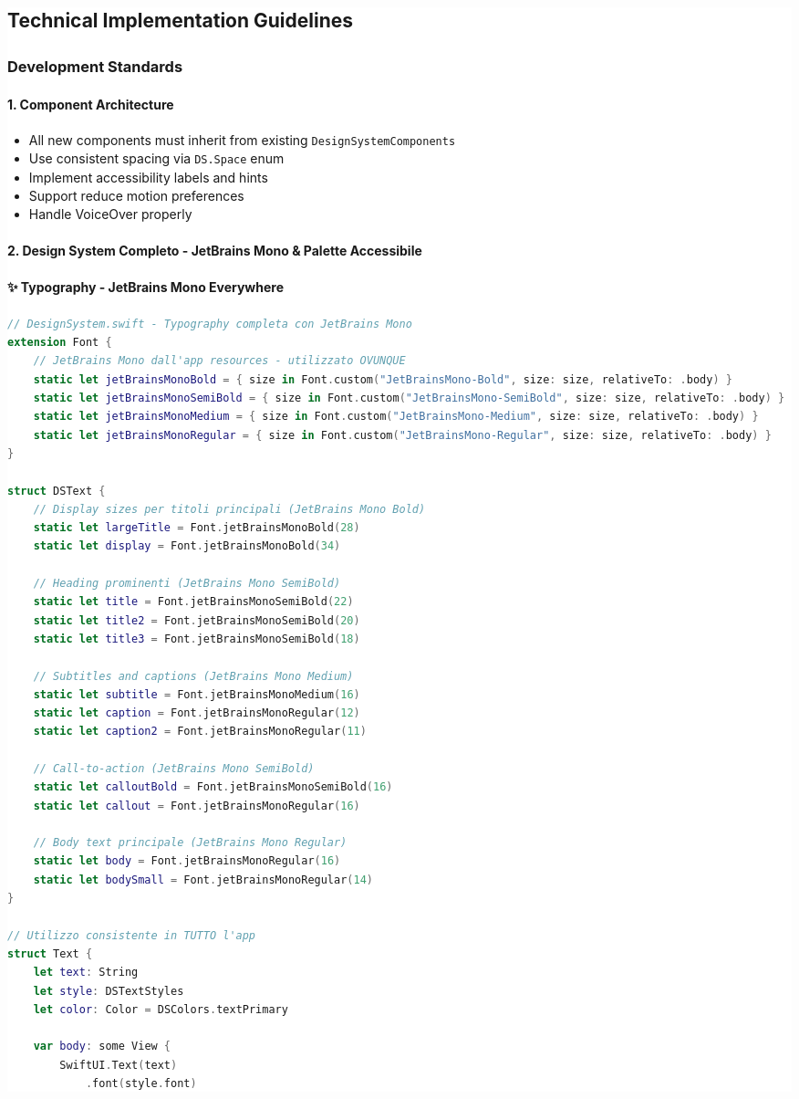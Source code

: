 
## Technical Implementation Guidelines

### **Development Standards**

#### **1. Component Architecture**
- All new components must inherit from existing `DesignSystemComponents`
- Use consistent spacing via `DS.Space` enum
- Implement accessibility labels and hints
- Support reduce motion preferences
- Handle VoiceOver properly

#### **2. Design System Completo - JetBrains Mono & Palette Accessibile**

#### **✨ Typography - JetBrains Mono Everywhere**
```swift
// DesignSystem.swift - Typography completa con JetBrains Mono
extension Font {
    // JetBrains Mono dall'app resources - utilizzato OVUNQUE
    static let jetBrainsMonoBold = { size in Font.custom("JetBrainsMono-Bold", size: size, relativeTo: .body) }
    static let jetBrainsMonoSemiBold = { size in Font.custom("JetBrainsMono-SemiBold", size: size, relativeTo: .body) }
    static let jetBrainsMonoMedium = { size in Font.custom("JetBrainsMono-Medium", size: size, relativeTo: .body) }
    static let jetBrainsMonoRegular = { size in Font.custom("JetBrainsMono-Regular", size: size, relativeTo: .body) }
}

struct DSText {
    // Display sizes per titoli principali (JetBrains Mono Bold)
    static let largeTitle = Font.jetBrainsMonoBold(28)
    static let display = Font.jetBrainsMonoBold(34)

    // Heading prominenti (JetBrains Mono SemiBold)
    static let title = Font.jetBrainsMonoSemiBold(22)
    static let title2 = Font.jetBrainsMonoSemiBold(20)
    static let title3 = Font.jetBrainsMonoSemiBold(18)

    // Subtitles and captions (JetBrains Mono Medium)
    static let subtitle = Font.jetBrainsMonoMedium(16)
    static let caption = Font.jetBrainsMonoRegular(12)
    static let caption2 = Font.jetBrainsMonoRegular(11)

    // Call-to-action (JetBrains Mono SemiBold)
    static let calloutBold = Font.jetBrainsMonoSemiBold(16)
    static let callout = Font.jetBrainsMonoRegular(16)

    // Body text principale (JetBrains Mono Regular)
    static let body = Font.jetBrainsMonoRegular(16)
    static let bodySmall = Font.jetBrainsMonoRegular(14)
}

// Utilizzo consistente in TUTTO l'app
struct Text {
    let text: String
    let style: DSTextStyles
    let color: Color = DSColors.textPrimary

    var body: some View {
        SwiftUI.Text(text)
            .font(style.font)
```